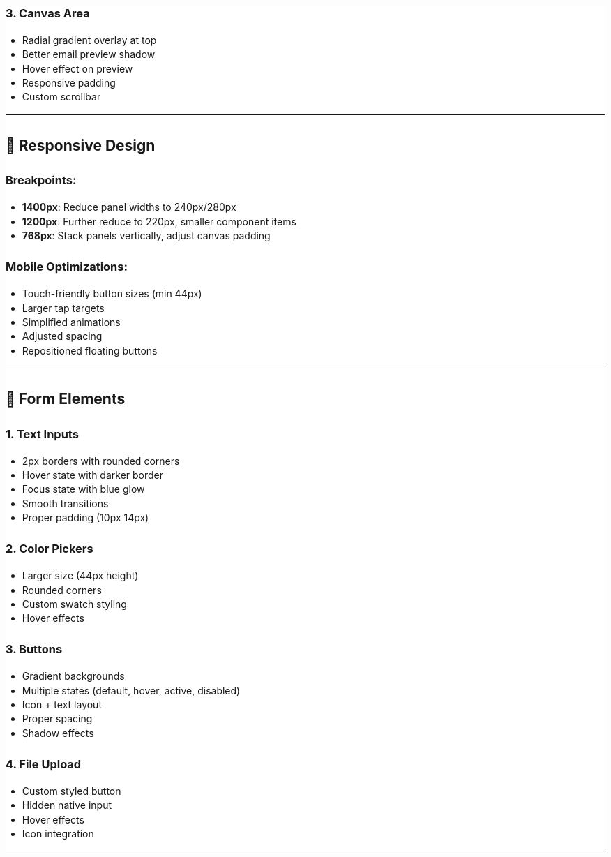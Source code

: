 ### 3. **Canvas Area**
- Radial gradient overlay at top
- Better email preview shadow
- Hover effect on preview
- Responsive padding
- Custom scrollbar

---

## 📱 Responsive Design

### Breakpoints:
- **1400px**: Reduce panel widths to 240px/280px
- **1200px**: Further reduce to 220px, smaller component items
- **768px**: Stack panels vertically, adjust canvas padding

### Mobile Optimizations:
- Touch-friendly button sizes (min 44px)
- Larger tap targets
- Simplified animations
- Adjusted spacing
- Repositioned floating buttons

---

## 🎨 Form Elements

### 1. **Text Inputs**
- 2px borders with rounded corners
- Hover state with darker border
- Focus state with blue glow
- Smooth transitions
- Proper padding (10px 14px)

### 2. **Color Pickers**
- Larger size (44px height)
- Rounded corners
- Custom swatch styling
- Hover effects

### 3. **Buttons**
- Gradient backgrounds
- Multiple states (default, hover, active, disabled)
- Icon + text layout
- Proper spacing
- Shadow effects

### 4. **File Upload**
- Custom styled button
- Hidden native input
- Hover effects
- Icon integration

---